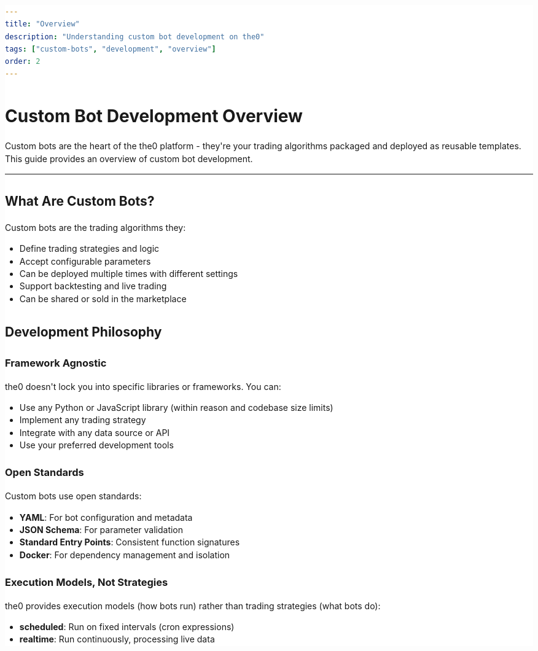 ```yaml
---
title: "Overview"
description: "Understanding custom bot development on the0"
tags: ["custom-bots", "development", "overview"]
order: 2
---
```


# Custom Bot Development Overview

Custom bots are the heart of the the0 platform - they're your trading algorithms packaged and deployed as reusable templates. This guide provides an overview of custom bot development.

---

## What Are Custom Bots?

Custom bots are the trading algorithms they:

- Define trading strategies and logic
- Accept configurable parameters
- Can be deployed multiple times with different settings
- Support backtesting and live trading
- Can be shared or sold in the marketplace

## Development Philosophy

### Framework Agnostic

the0 doesn't lock you into specific libraries or frameworks. You can:

- Use any Python or JavaScript library (within reason and codebase size limits)
- Implement any trading strategy
- Integrate with any data source or API
- Use your preferred development tools

### Open Standards

Custom bots use open standards:

- **YAML**: For bot configuration and metadata
- **JSON Schema**: For parameter validation
- **Standard Entry Points**: Consistent function signatures
- **Docker**: For dependency management and isolation

### Execution Models, Not Strategies

the0 provides execution models (how bots run) rather than trading strategies (what bots do):

- **scheduled**: Run on fixed intervals (cron expressions)
- **realtime**: Run continuously, processing live data
